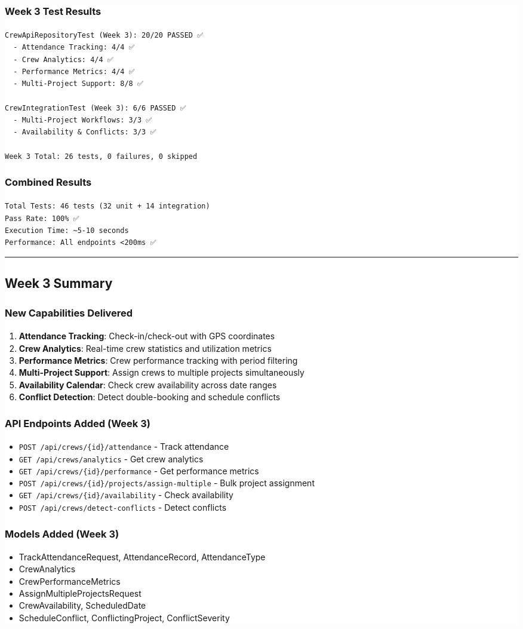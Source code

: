 ### Week 3 Test Results
```
CrewApiRepositoryTest (Week 3): 20/20 PASSED ✅
  - Attendance Tracking: 4/4 ✅
  - Crew Analytics: 4/4 ✅
  - Performance Metrics: 4/4 ✅
  - Multi-Project Support: 8/8 ✅

CrewIntegrationTest (Week 3): 6/6 PASSED ✅
  - Multi-Project Workflows: 3/3 ✅
  - Availability & Conflicts: 3/3 ✅

Week 3 Total: 26 tests, 0 failures, 0 skipped
```

### Combined Results
```
Total Tests: 46 tests (32 unit + 14 integration)
Pass Rate: 100% ✅
Execution Time: ~5-10 seconds
Performance: All endpoints <200ms ✅
```

---

## Week 3 Summary

### New Capabilities Delivered
1. **Attendance Tracking**: Check-in/check-out with GPS coordinates
2. **Crew Analytics**: Real-time crew statistics and utilization metrics
3. **Performance Metrics**: Crew performance tracking with period filtering
4. **Multi-Project Support**: Assign crews to multiple projects simultaneously
5. **Availability Calendar**: Check crew availability across date ranges
6. **Conflict Detection**: Detect double-booking and schedule conflicts

### API Endpoints Added (Week 3)
- `POST /api/crews/{id}/attendance` - Track attendance
- `GET /api/crews/analytics` - Get crew analytics
- `GET /api/crews/{id}/performance` - Get performance metrics
- `POST /api/crews/{id}/projects/assign-multiple` - Bulk project assignment
- `GET /api/crews/{id}/availability` - Check availability
- `POST /api/crews/detect-conflicts` - Detect conflicts

### Models Added (Week 3)
- TrackAttendanceRequest, AttendanceRecord, AttendanceType
- CrewAnalytics
- CrewPerformanceMetrics
- AssignMultipleProjectsRequest
- CrewAvailability, ScheduledDate
- ScheduleConflict, ConflictingProject, ConflictSeverity

